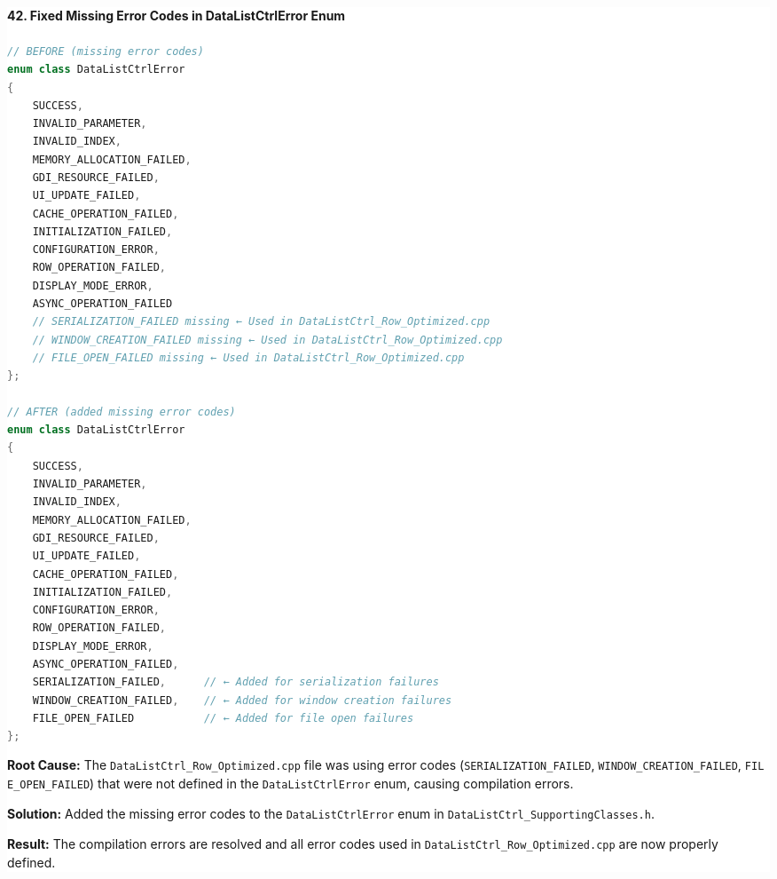 #### 42. Fixed Missing Error Codes in DataListCtrlError Enum
```cpp
// BEFORE (missing error codes)
enum class DataListCtrlError
{
    SUCCESS,
    INVALID_PARAMETER,
    INVALID_INDEX,
    MEMORY_ALLOCATION_FAILED,
    GDI_RESOURCE_FAILED,
    UI_UPDATE_FAILED,
    CACHE_OPERATION_FAILED,
    INITIALIZATION_FAILED,
    CONFIGURATION_ERROR,
    ROW_OPERATION_FAILED,
    DISPLAY_MODE_ERROR,
    ASYNC_OPERATION_FAILED
    // SERIALIZATION_FAILED missing ← Used in DataListCtrl_Row_Optimized.cpp
    // WINDOW_CREATION_FAILED missing ← Used in DataListCtrl_Row_Optimized.cpp
    // FILE_OPEN_FAILED missing ← Used in DataListCtrl_Row_Optimized.cpp
};

// AFTER (added missing error codes)
enum class DataListCtrlError
{
    SUCCESS,
    INVALID_PARAMETER,
    INVALID_INDEX,
    MEMORY_ALLOCATION_FAILED,
    GDI_RESOURCE_FAILED,
    UI_UPDATE_FAILED,
    CACHE_OPERATION_FAILED,
    INITIALIZATION_FAILED,
    CONFIGURATION_ERROR,
    ROW_OPERATION_FAILED,
    DISPLAY_MODE_ERROR,
    ASYNC_OPERATION_FAILED,
    SERIALIZATION_FAILED,      // ← Added for serialization failures
    WINDOW_CREATION_FAILED,    // ← Added for window creation failures
    FILE_OPEN_FAILED           // ← Added for file open failures
};
```

**Root Cause:** The `DataListCtrl_Row_Optimized.cpp` file was using error codes (`SERIALIZATION_FAILED`, `WINDOW_CREATION_FAILED`, `FILE_OPEN_FAILED`) that were not defined in the `DataListCtrlError` enum, causing compilation errors.

**Solution:** Added the missing error codes to the `DataListCtrlError` enum in `DataListCtrl_SupportingClasses.h`.

**Result:** The compilation errors are resolved and all error codes used in `DataListCtrl_Row_Optimized.cpp` are now properly defined.
